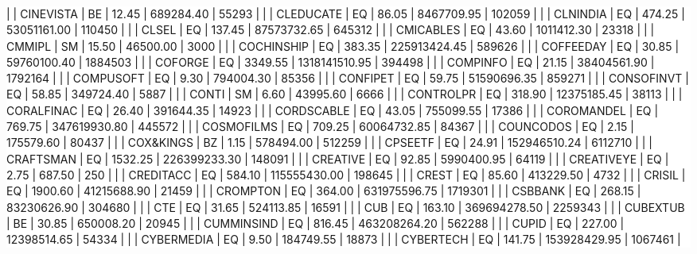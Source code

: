 |  | CINEVISTA | BE | 12.45 | 689284.40 | 55293 |
|  | CLEDUCATE | EQ | 86.05 | 8467709.95 | 102059 |
|  | CLNINDIA | EQ | 474.25 | 53051161.00 | 110450 |
|  | CLSEL | EQ | 137.45 | 87573732.65 | 645312 |
|  | CMICABLES | EQ | 43.60 | 1011412.30 | 23318 |
|  | CMMIPL | SM | 15.50 | 46500.00 | 3000 |
|  | COCHINSHIP | EQ | 383.35 | 225913424.45 | 589626 |
|  | COFFEEDAY | EQ | 30.85 | 59760100.40 | 1884503 |
|  | COFORGE | EQ | 3349.55 | 1318141510.95 | 394498 |
|  | COMPINFO | EQ | 21.15 | 38404561.90 | 1792164 |
|  | COMPUSOFT | EQ | 9.30 | 794004.30 | 85356 |
|  | CONFIPET | EQ | 59.75 | 51590696.35 | 859271 |
|  | CONSOFINVT | EQ | 58.85 | 349724.40 | 5887 |
|  | CONTI | SM | 6.60 | 43995.60 | 6666 |
|  | CONTROLPR | EQ | 318.90 | 12375185.45 | 38113 |
|  | CORALFINAC | EQ | 26.40 | 391644.35 | 14923 |
|  | CORDSCABLE | EQ | 43.05 | 755099.55 | 17386 |
|  | COROMANDEL | EQ | 769.75 | 347619930.80 | 445572 |
|  | COSMOFILMS | EQ | 709.25 | 60064732.85 | 84367 |
|  | COUNCODOS | EQ | 2.15 | 175579.60 | 80437 |
|  | COX&KINGS | BZ | 1.15 | 578494.00 | 512259 |
|  | CPSEETF | EQ | 24.91 | 152946510.24 | 6112710 |
|  | CRAFTSMAN | EQ | 1532.25 | 226399233.30 | 148091 |
|  | CREATIVE | EQ | 92.85 | 5990400.95 | 64119 |
|  | CREATIVEYE | EQ | 2.75 | 687.50 | 250 |
|  | CREDITACC | EQ | 584.10 | 115555430.00 | 198645 |
|  | CREST | EQ | 85.60 | 413229.50 | 4732 |
|  | CRISIL | EQ | 1900.60 | 41215688.90 | 21459 |
|  | CROMPTON | EQ | 364.00 | 631975596.75 | 1719301 |
|  | CSBBANK | EQ | 268.15 | 83230626.90 | 304680 |
|  | CTE | EQ | 31.65 | 524113.85 | 16591 |
|  | CUB | EQ | 163.10 | 369694278.50 | 2259343 |
|  | CUBEXTUB | BE | 30.85 | 650008.20 | 20945 |
|  | CUMMINSIND | EQ | 816.45 | 463208264.20 | 562288 |
|  | CUPID | EQ | 227.00 | 12398514.65 | 54334 |
|  | CYBERMEDIA | EQ | 9.50 | 184749.55 | 18873 |
|  | CYBERTECH | EQ | 141.75 | 153928429.95 | 1067461 |
